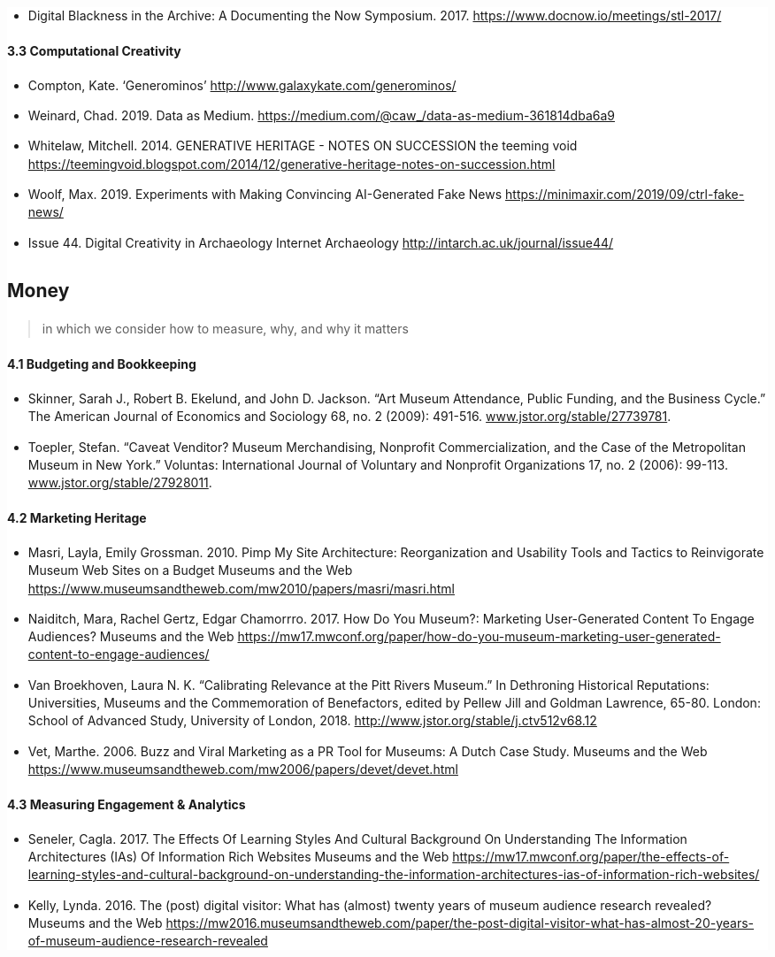 + Digital Blackness in the Archive: A Documenting the Now Symposium. 2017. https://www.docnow.io/meetings/stl-2017/

#### 3.3 Computational Creativity

+ Compton, Kate. ‘Generominos’ http://www.galaxykate.com/generominos/

+ Weinard, Chad. 2019. Data as Medium. https://medium.com/@caw_/data-as-medium-361814dba6a9

+ Whitelaw, Mitchell. 2014. GENERATIVE HERITAGE - NOTES ON SUCCESSION the teeming void https://teemingvoid.blogspot.com/2014/12/generative-heritage-notes-on-succession.html

+ Woolf, Max. 2019. Experiments with Making Convincing AI-Generated Fake News https://minimaxir.com/2019/09/ctrl-fake-news/

+ Issue 44. Digital Creativity in Archaeology Internet Archaeology http://intarch.ac.uk/journal/issue44/

## Money
> in which we consider how to measure, why, and why it matters

#### 4.1 Budgeting and Bookkeeping

+ Skinner, Sarah J., Robert B. Ekelund, and John D. Jackson. “Art Museum Attendance, Public Funding, and the Business Cycle.” The American Journal of Economics and Sociology 68, no. 2 (2009): 491-516. www.jstor.org/stable/27739781.

+ Toepler, Stefan. “Caveat Venditor? Museum Merchandising, Nonprofit Commercialization, and the Case of the Metropolitan Museum in New York.” Voluntas: International Journal of Voluntary and Nonprofit Organizations 17, no. 2 (2006): 99-113. www.jstor.org/stable/27928011.

#### 4.2 Marketing Heritage

+ Masri, Layla, Emily Grossman. 2010. Pimp My Site Architecture: Reorganization and Usability Tools and Tactics to Reinvigorate Museum Web Sites on a Budget Museums and the Web https://www.museumsandtheweb.com/mw2010/papers/masri/masri.html

+ Naiditch, Mara, Rachel Gertz, Edgar Chamorrro. 2017. How Do You Museum?: Marketing User-Generated Content To Engage Audiences? Museums and the Web https://mw17.mwconf.org/paper/how-do-you-museum-marketing-user-generated-content-to-engage-audiences/

+ Van Broekhoven, Laura N. K. “Calibrating Relevance at the Pitt Rivers Museum.” In Dethroning Historical Reputations: Universities, Museums and the Commemoration of Benefactors, edited by Pellew Jill and Goldman Lawrence, 65-80. London: School of Advanced Study, University of London, 2018. http://www.jstor.org/stable/j.ctv512v68.12

+ Vet, Marthe. 2006. Buzz and Viral Marketing as a PR Tool for Museums: A Dutch Case Study. Museums and the Web https://www.museumsandtheweb.com/mw2006/papers/devet/devet.html

#### 4.3 Measuring Engagement & Analytics

+ Seneler, Cagla. 2017. The Effects Of Learning Styles And Cultural Background On Understanding The Information Architectures (IAs) Of Information Rich Websites Museums and the Web https://mw17.mwconf.org/paper/the-effects-of-learning-styles-and-cultural-background-on-understanding-the-information-architectures-ias-of-information-rich-websites/

+ Kelly, Lynda. 2016. The (post) digital visitor: What has (almost) twenty years of museum audience research revealed? Museums and the Web https://mw2016.museumsandtheweb.com/paper/the-post-digital-visitor-what-has-almost-20-years-of-museum-audience-research-revealed
